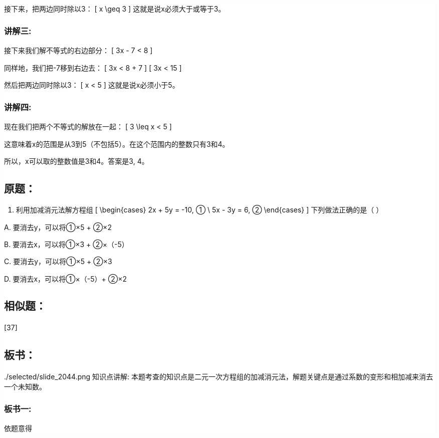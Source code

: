 接下来，把两边同时除以3：
\[ x \geq 3 \]
这就是说x必须大于或等于3。

### 讲解三:
接下来我们解不等式的右边部分：
\[ 3x - 7 < 8 \]

同样地，我们把-7移到右边去：
\[ 3x < 8 + 7 \]
\[ 3x < 15 \]

然后把两边同时除以3：
\[ x < 5 \]
这就是说x必须小于5。

### 讲解四:
现在我们把两个不等式的解放在一起：
\[ 3 \leq x < 5 \]

这意味着x的范围是从3到5（不包括5）。在这个范围内的整数只有3和4。

所以，x可以取的整数值是3和4。答案是3, 4。 

## 原题：
 1. 利用加减消元法解方程组
\[
\begin{cases}
2x + 5y = -10, ① \\
5x - 3y = 6, ②
\end{cases}
\]
下列做法正确的是（  ）

A. 要消去y，可以将①×5 + ②×2

B. 要消去x，可以将①×3 + ②×（-5）

C. 要消去y，可以将①×5 + ②×3

D. 要消去x，可以将①×（-5）+ ②×2 

## 相似题：
 [37] 

## 板书：
 ./selected/slide_2044.png 
 知识点讲解: 本题考查的知识点是二元一次方程组的加减消元法，解题关键点是通过系数的变形和相加减来消去一个未知数。

### 板书一:
依题意得
